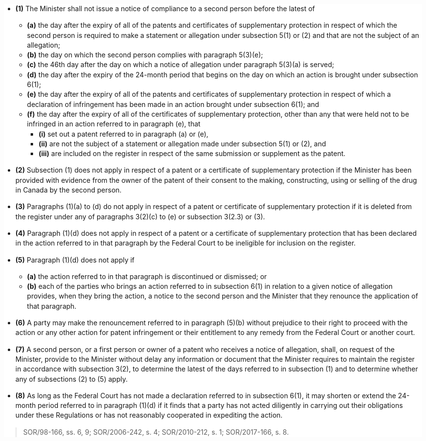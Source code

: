 - **(1)** The Minister shall not issue a notice of compliance to a second person before the latest of
	- **(a)** the day after the expiry of all of the patents and certificates of supplementary protection in respect of which the second person is required to make a statement or allegation under subsection 5(1) or (2) and that are not the subject of an allegation;
	- **(b)** the day on which the second person complies with paragraph 5(3)(e);
	- **(c)** the 46th day after the day on which a notice of allegation under paragraph 5(3)(a) is served;
	- **(d)** the day after the expiry of the 24-month period that begins on the day on which an action is brought under subsection 6(1);
	- **(e)** the day after the expiry of all of the patents and certificates of supplementary protection in respect of which a declaration of infringement has been made in an action brought under subsection 6(1); and
	- **(f)** the day after the expiry of all of the certificates of supplementary protection, other than any that were held not to be infringed in an action referred to in paragraph (e), that
		- **(i)** set out a patent referred to in paragraph (a) or (e),
		- **(ii)** are not the subject of a statement or allegation made under subsection 5(1) or (2), and
		- **(iii)** are included on the register in respect of the same submission or supplement as the patent.

- **(2)** Subsection (1) does not apply in respect of a patent or a certificate of supplementary protection if the Minister has been provided with evidence from the owner of the patent of their consent to the making, constructing, using or selling of the drug in Canada by the second person.

- **(3)** Paragraphs (1)(a) to (d) do not apply in respect of a patent or certificate of supplementary protection if it is deleted from the register under any of paragraphs 3(2)(c) to (e) or subsection 3(2.3) or (3).

- **(4)** Paragraph (1)(d) does not apply in respect of a patent or a certificate of supplementary protection that has been declared in the action referred to in that paragraph by the Federal Court to be ineligible for inclusion on the register.

- **(5)** Paragraph (1)(d) does not apply if
	- **(a)** the action referred to in that paragraph is discontinued or dismissed; or
	- **(b)** each of the parties who brings an action referred to in subsection 6(1) in relation to a given notice of allegation provides, when they bring the action, a notice to the second person and the Minister that they renounce the application of that paragraph.

- **(6)** A party may make the renouncement referred to in paragraph (5)(b) without prejudice to their right to proceed with the action or any other action for patent infringement or their entitlement to any remedy from the Federal Court or another court.

- **(7)** A second person, or a first person or owner of a patent who receives a notice of allegation, shall, on request of the Minister, provide to the Minister without delay any information or document that the Minister requires to maintain the register in accordance with subsection 3(2), to determine the latest of the days referred to in subsection (1) and to determine whether any of subsections (2) to (5) apply.

- **(8)** As long as the Federal Court has not made a declaration referred to in subsection 6(1), it may shorten or extend the 24-month period referred to in paragraph (1)(d) if it finds that a party has not acted diligently in carrying out their obligations under these Regulations or has not reasonably cooperated in expediting the action.
> SOR/98-166, ss. 6, 9; SOR/2006-242, s. 4; SOR/2010-212, s. 1; SOR/2017-166, s. 8.

